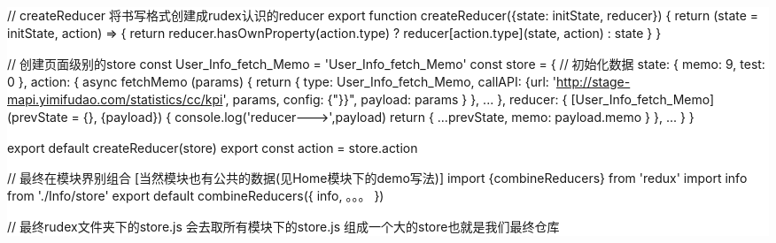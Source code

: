   // createReducer &#x5C06;&#x4E66;&#x5199;&#x683C;&#x5F0F;&#x521B;&#x5EFA;&#x6210;rudex&#x8BA4;&#x8BC6;&#x7684;reducer
  export function createReducer({state: initState, reducer}) {
    return (state = initState, action) =&gt; {
      return reducer.hasOwnProperty(action.type) ? reducer[action.type](state, action) : state
    }
  }

  // &#x521B;&#x5EFA;&#x9875;&#x9762;&#x7EA7;&#x522B;&#x7684;store
  const User_Info_fetch_Memo = &apos;User_Info_fetch_Memo&apos;
  const store = {
    // &#x521D;&#x59CB;&#x5316;&#x6570;&#x636E;
    state: {
      memo: 9,
      test: 0
    },
    action: {
      async fetchMemo (params) {
        return {
          type: User_Info_fetch_Memo,
          callAPI: {url: &apos;http://stage-mapi.yimifudao.com/statistics/cc/kpi&apos;, params, config: {"}}",
          payload: params
        }
      },
      ...
    },
    reducer: {
      [User_Info_fetch_Memo] (prevState = {}, {payload}) {
        console.log(&apos;reducer---&gt;&apos;,payload)
        return {
          ...prevState,
          memo: payload.memo
        }
      },
      ...
    }
  }

  export default createReducer(store)
  export const action = store.action

  // &#x6700;&#x7EC8;&#x5728;&#x6A21;&#x5757;&#x754C;&#x522B;&#x7EC4;&#x5408; [&#x5F53;&#x7136;&#x6A21;&#x5757;&#x4E5F;&#x6709;&#x516C;&#x5171;&#x7684;&#x6570;&#x636E;(&#x89C1;Home&#x6A21;&#x5757;&#x4E0B;&#x7684;demo&#x5199;&#x6CD5;)]
  import {combineReducers} from &apos;redux&apos;
  import info from &apos;./Info/store&apos;
  export default combineReducers({
    info,
    &#x3002;&#x3002;&#x3002;
  })

  // &#x6700;&#x7EC8;rudex&#x6587;&#x4EF6;&#x5939;&#x4E0B;&#x7684;store.js &#x4F1A;&#x53BB;&#x53D6;&#x6240;&#x6709;&#x6A21;&#x5757;&#x4E0B;&#x7684;store.js  &#x7EC4;&#x6210;&#x4E00;&#x4E2A;&#x5927;&#x7684;store&#x4E5F;&#x5C31;&#x662F;&#x6211;&#x4EEC;&#x6700;&#x7EC8;&#x4ED3;&#x5E93;
